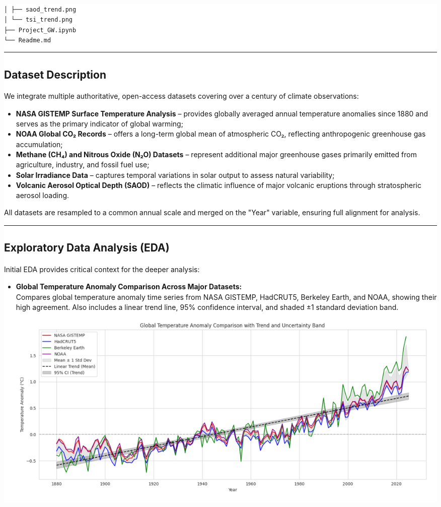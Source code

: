 ```text
│ ├── saod_trend.png
│ └── tsi_trend.png
├── Project_GW.ipynb
└── Readme.md
```

---

## Dataset Description

We integrate multiple authoritative, open-access datasets covering over a century of climate observations:

- **NASA GISTEMP Surface Temperature Analysis** – provides globally averaged annual temperature anomalies since 1880 and serves as the primary indicator of global warming;
- **NOAA Global CO₂ Records** – offers a long-term global mean of atmospheric CO₂, reflecting anthropogenic greenhouse gas accumulation;
- **Methane (CH₄) and Nitrous Oxide (N₂O) Datasets** – represent additional major greenhouse gases primarily emitted from agriculture, industry, and fossil fuel use;
- **Solar Irradiance Data** – captures temporal variations in solar output to assess natural variability;
- **Volcanic Aerosol Optical Depth (SAOD)** – reflects the climatic influence of major volcanic eruptions through stratospheric aerosol loading. 

All datasets are resampled to a common annual scale and merged on the "Year" variable, ensuring full alignment for analysis.

---

## Exploratory Data Analysis (EDA)

Initial EDA provides critical context for the deeper analysis:

- **Global Temperature Anomaly Comparison Across Major Datasets:**  
  Compares global temperature anomaly time series from NASA GISTEMP, HadCRUT5, Berkeley Earth, and NOAA, showing their high agreement. Also includes a linear trend line, 95% confidence interval, and shaded ±1 standard deviation band.

  ![Global Temperature Comparison](Figures/Global_Temperature_Anomaly_Comparison.png)
